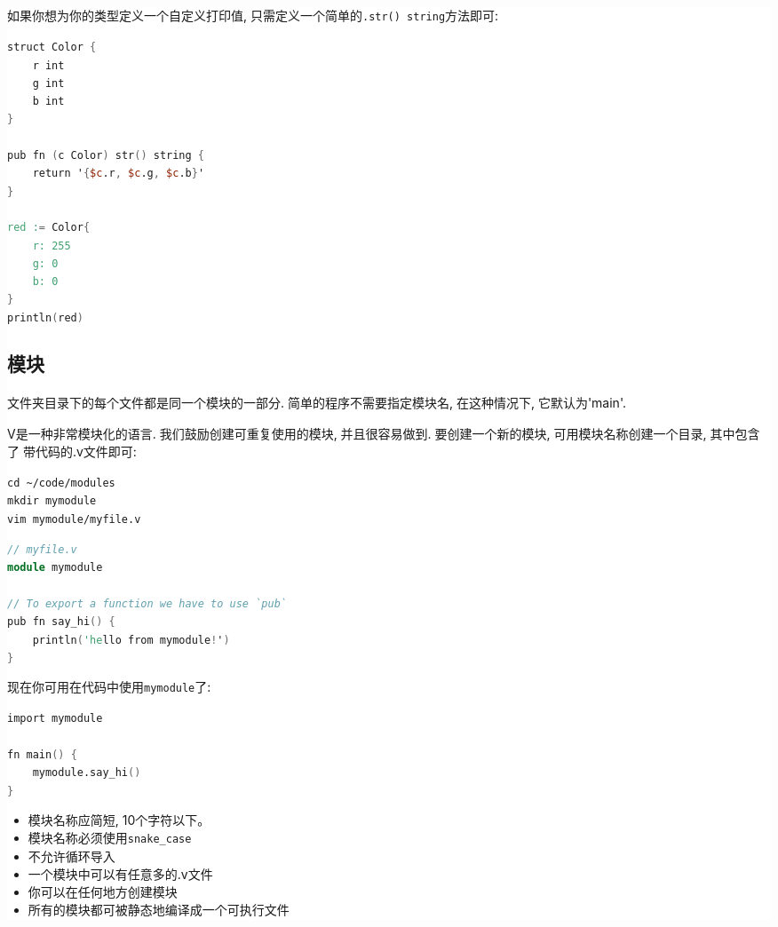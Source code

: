 如果你想为你的类型定义一个自定义打印值, 只需定义一个简单的`.str() string`方法即可:

```v
struct Color {
	r int
	g int
	b int
}

pub fn (c Color) str() string {
	return '{$c.r, $c.g, $c.b}'
}

red := Color{
	r: 255
	g: 0
	b: 0
}
println(red)
```

## 模块

文件夹目录下的每个文件都是同一个模块的一部分. 简单的程序不需要指定模块名, 在这种情况下, 它默认为'main'.

V是一种非常模块化的语言. 我们鼓励创建可重复使用的模块, 并且很容易做到. 要创建一个新的模块, 可用模块名称创建一个目录, 其中包含了
带代码的.v文件即可:

```shell
cd ~/code/modules
mkdir mymodule
vim mymodule/myfile.v
```
```v failcompile
// myfile.v
module mymodule

// To export a function we have to use `pub`
pub fn say_hi() {
    println('hello from mymodule!')
}
```

现在你可用在代码中使用`mymodule`了:

```v failcompile
import mymodule

fn main() {
    mymodule.say_hi()
}
```

* 模块名称应简短, 10个字符以下。
* 模块名称必须使用`snake_case`
* 不允许循环导入
* 一个模块中可以有任意多的.v文件
* 你可以在任何地方创建模块
* 所有的模块都可被静态地编译成一个可执行文件
